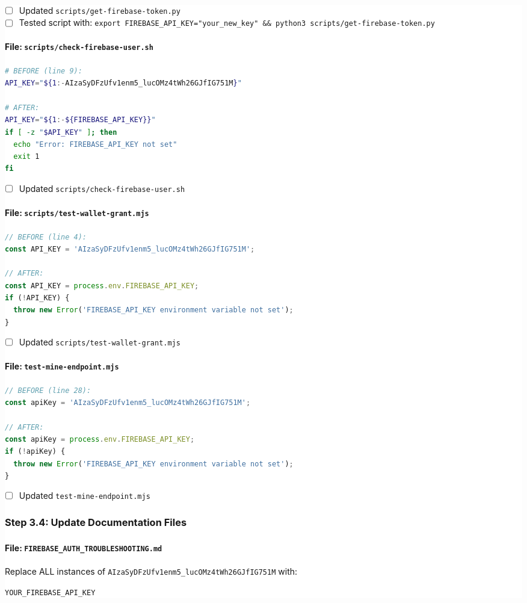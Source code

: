 - [ ] Updated `scripts/get-firebase-token.py`
- [ ] Tested script with: `export FIREBASE_API_KEY="your_new_key" && python3 scripts/get-firebase-token.py`

#### File: `scripts/check-firebase-user.sh`
```bash
# BEFORE (line 9):
API_KEY="${1:-AIzaSyDFzUfv1enm5_lucOMz4tWh26GJfIG751M}"

# AFTER:
API_KEY="${1:-${FIREBASE_API_KEY}}"
if [ -z "$API_KEY" ]; then
  echo "Error: FIREBASE_API_KEY not set"
  exit 1
fi
```

- [ ] Updated `scripts/check-firebase-user.sh`

#### File: `scripts/test-wallet-grant.mjs`
```javascript
// BEFORE (line 4):
const API_KEY = 'AIzaSyDFzUfv1enm5_lucOMz4tWh26GJfIG751M';

// AFTER:
const API_KEY = process.env.FIREBASE_API_KEY;
if (!API_KEY) {
  throw new Error('FIREBASE_API_KEY environment variable not set');
}
```

- [ ] Updated `scripts/test-wallet-grant.mjs`

#### File: `test-mine-endpoint.mjs`
```javascript
// BEFORE (line 28):
const apiKey = 'AIzaSyDFzUfv1enm5_lucOMz4tWh26GJfIG751M';

// AFTER:
const apiKey = process.env.FIREBASE_API_KEY;
if (!apiKey) {
  throw new Error('FIREBASE_API_KEY environment variable not set');
}
```

- [ ] Updated `test-mine-endpoint.mjs`

### Step 3.4: Update Documentation Files

#### File: `FIREBASE_AUTH_TROUBLESHOOTING.md`
Replace ALL instances of `AIzaSyDFzUfv1enm5_lucOMz4tWh26GJfIG751M` with:
```
YOUR_FIREBASE_API_KEY
```
